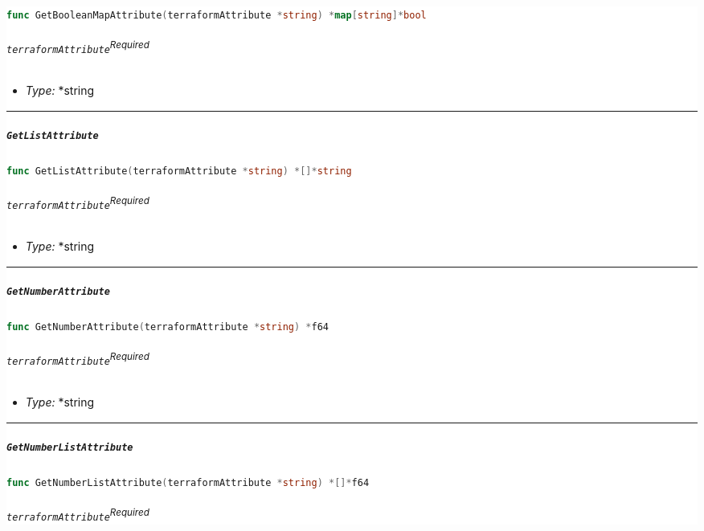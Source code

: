 ```go
func GetBooleanMapAttribute(terraformAttribute *string) *map[string]*bool
```

###### `terraformAttribute`<sup>Required</sup> <a name="terraformAttribute" id="rhizo-co-terraform-provider-oci.dataOciOcvpSddc.DataOciOcvpSddc.getBooleanMapAttribute.parameter.terraformAttribute"></a>

- *Type:* *string

---

##### `GetListAttribute` <a name="GetListAttribute" id="rhizo-co-terraform-provider-oci.dataOciOcvpSddc.DataOciOcvpSddc.getListAttribute"></a>

```go
func GetListAttribute(terraformAttribute *string) *[]*string
```

###### `terraformAttribute`<sup>Required</sup> <a name="terraformAttribute" id="rhizo-co-terraform-provider-oci.dataOciOcvpSddc.DataOciOcvpSddc.getListAttribute.parameter.terraformAttribute"></a>

- *Type:* *string

---

##### `GetNumberAttribute` <a name="GetNumberAttribute" id="rhizo-co-terraform-provider-oci.dataOciOcvpSddc.DataOciOcvpSddc.getNumberAttribute"></a>

```go
func GetNumberAttribute(terraformAttribute *string) *f64
```

###### `terraformAttribute`<sup>Required</sup> <a name="terraformAttribute" id="rhizo-co-terraform-provider-oci.dataOciOcvpSddc.DataOciOcvpSddc.getNumberAttribute.parameter.terraformAttribute"></a>

- *Type:* *string

---

##### `GetNumberListAttribute` <a name="GetNumberListAttribute" id="rhizo-co-terraform-provider-oci.dataOciOcvpSddc.DataOciOcvpSddc.getNumberListAttribute"></a>

```go
func GetNumberListAttribute(terraformAttribute *string) *[]*f64
```

###### `terraformAttribute`<sup>Required</sup> <a name="terraformAttribute" id="rhizo-co-terraform-provider-oci.dataOciOcvpSddc.DataOciOcvpSddc.getNumberListAttribute.parameter.terraformAttribute"></a>

